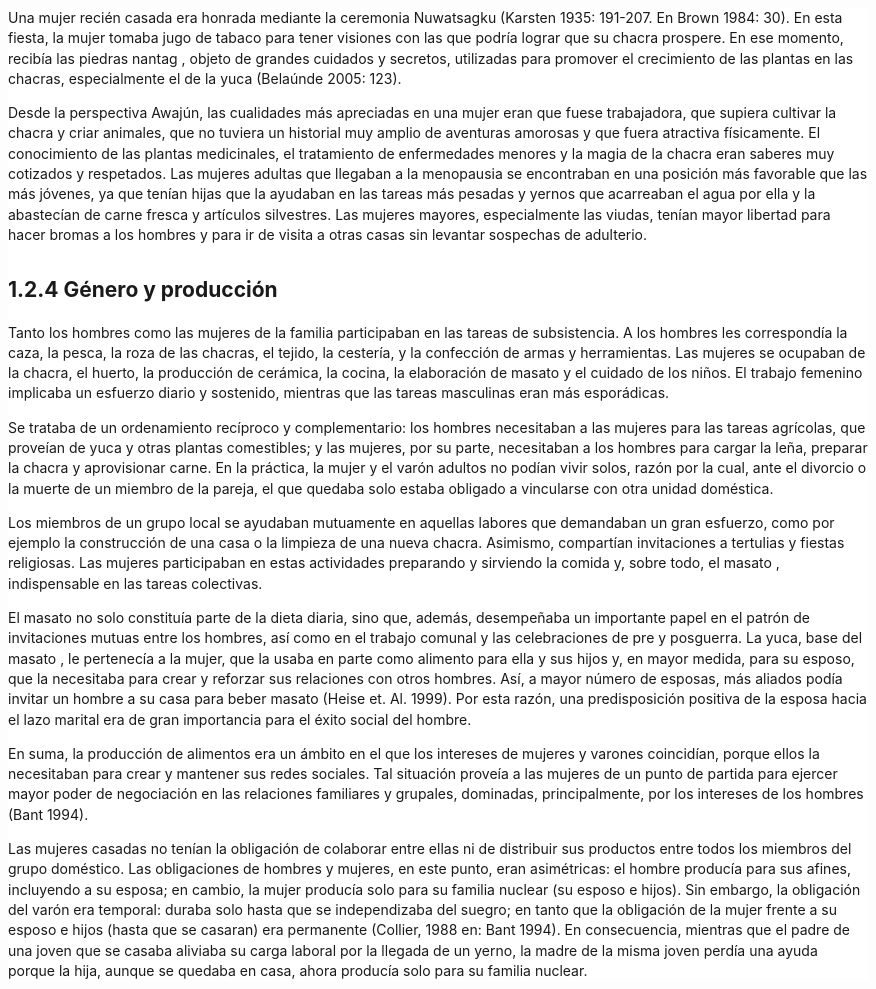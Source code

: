 Una mujer recién casada era honrada mediante la ceremonia Nuwatsagku (Karsten 1935: 191-207. En Brown 1984: 30). En esta fiesta, la mujer tomaba jugo de tabaco para tener visiones con las que podría lograr que su chacra prospere. En ese momento, recibía las piedras nantag , objeto de grandes cuidados y secretos, utilizadas para promover el crecimiento de las plantas en las chacras, especialmente el de la yuca (Belaúnde 2005: 123).

Desde  la  perspectiva  Awajún,  las  cualidades  más  apreciadas en  una  mujer  eran  que  fuese  trabajadora,  que  supiera  cultivar la chacra y criar animales, que no tuviera un historial muy amplio de aventuras amorosas y que fuera atractiva físicamente. El conocimiento de las plantas medicinales, el tratamiento de enfermedades menores y la magia de la chacra eran saberes muy cotizados  y  respetados.  Las  mujeres  adultas  que  llegaban  a  la menopausia se encontraban en una posición más favorable que las más jóvenes, ya que tenían hijas que la ayudaban en las tareas más pesadas y yernos que acarreaban el agua por ella y la abastecían de carne fresca y artículos silvestres. Las mujeres mayores, especialmente las viudas, tenían mayor libertad para hacer bromas a los hombres y para ir de visita a otras casas sin levantar sospechas de adulterio.

## 1.2.4 Género y producción

Tanto los hombres como las mujeres de la familia participaban en las tareas de subsistencia. A los hombres les correspondía la caza, la pesca, la roza de las chacras, el tejido, la cestería, y la confección de armas y herramientas. Las mujeres se ocupaban de la chacra, el huerto, la producción de cerámica, la cocina, la elaboración de masato y el cuidado de los niños. El trabajo femenino implicaba un esfuerzo diario y sostenido, mientras que las tareas masculinas eran más esporádicas.

Se trataba de un ordenamiento recíproco y complementario: los hombres necesitaban a las mujeres para las tareas agrícolas, que proveían de yuca y otras plantas comestibles; y las mujeres, por su parte, necesitaban a los hombres para cargar la leña, preparar la chacra y aprovisionar carne. En la práctica, la mujer y el varón adultos no podían vivir solos, razón por la cual, ante el divorcio o la muerte de un miembro de la pareja, el que quedaba solo estaba obligado a vincularse con otra unidad doméstica.

Los miembros de un grupo local se ayudaban mutuamente en aquellas labores que demandaban un gran esfuerzo, como por ejemplo la construcción de una casa o la limpieza de una nueva chacra. Asimismo, compartían invitaciones a tertulias y fiestas religiosas. Las mujeres participaban en estas actividades preparando y sirviendo la comida y, sobre todo, el masato , indispensable en las tareas colectivas.

El masato no solo constituía parte de la dieta diaria, sino que, además, desempeñaba un importante papel en el patrón de invitaciones mutuas entre los hombres, así como en el trabajo comunal y las celebraciones de pre y posguerra. La yuca, base del masato , le pertenecía a la mujer, que la usaba en parte como alimento para ella y sus hijos y, en mayor medida, para su esposo, que la necesitaba para crear y reforzar sus relaciones con otros hombres. Así, a mayor número de esposas, más aliados podía invitar un hombre a su casa para beber masato (Heise et. Al. 1999). Por esta razón, una predisposición positiva de la esposa hacia el lazo marital era de gran importancia para el éxito social del hombre.

En suma, la producción de alimentos era un ámbito en el que los intereses de mujeres y varones coincidían, porque ellos la necesitaban para crear y mantener sus redes sociales. Tal situación proveía a las mujeres de un punto de partida para ejercer mayor poder de negociación en las relaciones familiares y grupales, dominadas, principalmente, por los intereses de los hombres (Bant 1994).

Las mujeres casadas no tenían la obligación de colaborar entre ellas ni de distribuir sus productos entre todos los miembros del grupo doméstico. Las obligaciones de hombres y mujeres, en este punto, eran asimétricas: el hombre producía para sus afines, incluyendo a su esposa; en cambio, la mujer producía solo para su familia nuclear (su esposo e hijos). Sin embargo, la obligación del varón era temporal: duraba solo hasta que se independizaba del suegro; en tanto que la obligación de la mujer frente a su esposo e hijos (hasta que se casaran) era permanente (Collier, 1988 en: Bant 1994). En consecuencia, mientras que el padre de una joven que se casaba aliviaba su carga laboral por la llegada de un yerno, la madre de la misma joven perdía una ayuda porque la hija, aunque se quedaba en casa, ahora producía solo para su familia nuclear.
